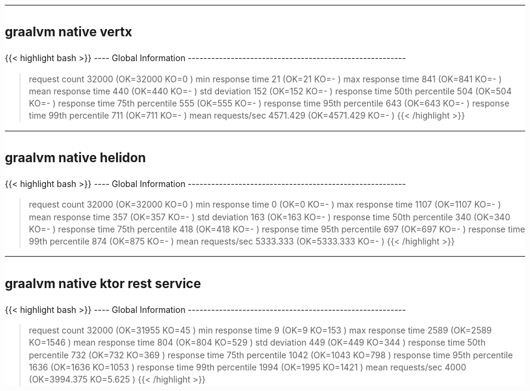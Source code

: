 
***  
## graalvm native vertx 
{{< highlight bash >}}
---- Global Information --------------------------------------------------------
> request count                                      32000 (OK=32000  KO=0     )
> min response time                                     21 (OK=21     KO=-     )
> max response time                                    841 (OK=841    KO=-     )
> mean response time                                   440 (OK=440    KO=-     )
> std deviation                                        152 (OK=152    KO=-     )
> response time 50th percentile                        504 (OK=504    KO=-     )
> response time 75th percentile                        555 (OK=555    KO=-     )
> response time 95th percentile                        643 (OK=643    KO=-     )
> response time 99th percentile                        711 (OK=711    KO=-     )
> mean requests/sec                                4571.429 (OK=4571.429 KO=-     )
{{< /highlight >}}


***  
## graalvm native helidon 
{{< highlight bash >}}
---- Global Information --------------------------------------------------------
> request count                                      32000 (OK=32000  KO=0     )
> min response time                                      0 (OK=0      KO=-     )
> max response time                                   1107 (OK=1107   KO=-     )
> mean response time                                   357 (OK=357    KO=-     )
> std deviation                                        163 (OK=163    KO=-     )
> response time 50th percentile                        340 (OK=340    KO=-     )
> response time 75th percentile                        418 (OK=418    KO=-     )
> response time 95th percentile                        697 (OK=697    KO=-     )
> response time 99th percentile                        874 (OK=875    KO=-     )
> mean requests/sec                                5333.333 (OK=5333.333 KO=-     )
{{< /highlight >}}


***  
## graalvm native ktor rest service 
{{< highlight bash >}}
---- Global Information --------------------------------------------------------
> request count                                      32000 (OK=31955  KO=45    )
> min response time                                      9 (OK=9      KO=153   )
> max response time                                   2589 (OK=2589   KO=1546  )
> mean response time                                   804 (OK=804    KO=529   )
> std deviation                                        449 (OK=449    KO=344   )
> response time 50th percentile                        732 (OK=732    KO=369   )
> response time 75th percentile                       1042 (OK=1043   KO=798   )
> response time 95th percentile                       1636 (OK=1636   KO=1053  )
> response time 99th percentile                       1994 (OK=1995   KO=1421  )
> mean requests/sec                                   4000 (OK=3994.375 KO=5.625 )
{{< /highlight >}}
